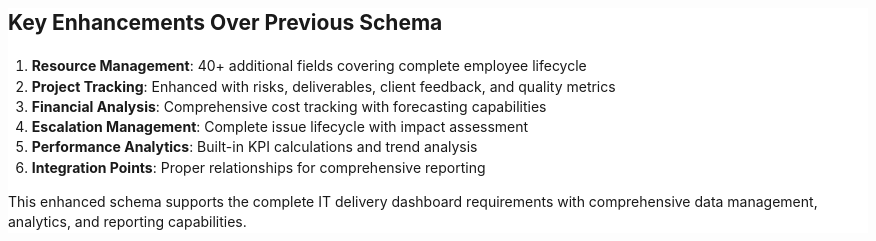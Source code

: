 ## Key Enhancements Over Previous Schema

1. **Resource Management**: 40+ additional fields covering complete employee lifecycle
2. **Project Tracking**: Enhanced with risks, deliverables, client feedback, and quality metrics
3. **Financial Analysis**: Comprehensive cost tracking with forecasting capabilities
4. **Escalation Management**: Complete issue lifecycle with impact assessment
5. **Performance Analytics**: Built-in KPI calculations and trend analysis
6. **Integration Points**: Proper relationships for comprehensive reporting

This enhanced schema supports the complete IT delivery dashboard requirements with comprehensive data management, analytics, and reporting capabilities.
```
